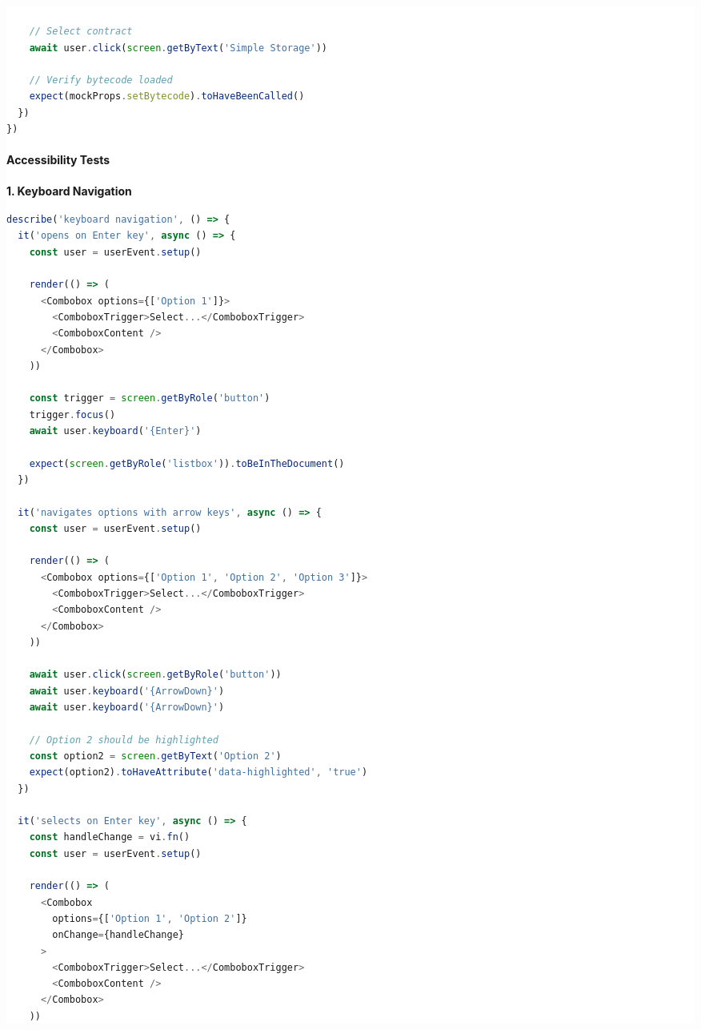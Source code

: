 ```typescript

    // Select contract
    await user.click(screen.getByText('Simple Storage'))

    // Verify bytecode loaded
    expect(mockProps.setBytecode).toHaveBeenCalled()
  })
})
```

#### Accessibility Tests

**1. Keyboard Navigation**
```typescript
describe('keyboard navigation', () => {
  it('opens on Enter key', async () => {
    const user = userEvent.setup()

    render(() => (
      <Combobox options={['Option 1']}>
        <ComboboxTrigger>Select...</ComboboxTrigger>
        <ComboboxContent />
      </Combobox>
    ))

    const trigger = screen.getByRole('button')
    trigger.focus()
    await user.keyboard('{Enter}')

    expect(screen.getByRole('listbox')).toBeInTheDocument()
  })

  it('navigates options with arrow keys', async () => {
    const user = userEvent.setup()

    render(() => (
      <Combobox options={['Option 1', 'Option 2', 'Option 3']}>
        <ComboboxTrigger>Select...</ComboboxTrigger>
        <ComboboxContent />
      </Combobox>
    ))

    await user.click(screen.getByRole('button'))
    await user.keyboard('{ArrowDown}')
    await user.keyboard('{ArrowDown}')

    // Option 2 should be highlighted
    const option2 = screen.getByText('Option 2')
    expect(option2).toHaveAttribute('data-highlighted', 'true')
  })

  it('selects on Enter key', async () => {
    const handleChange = vi.fn()
    const user = userEvent.setup()

    render(() => (
      <Combobox
        options={['Option 1', 'Option 2']}
        onChange={handleChange}
      >
        <ComboboxTrigger>Select...</ComboboxTrigger>
        <ComboboxContent />
      </Combobox>
    ))
```
